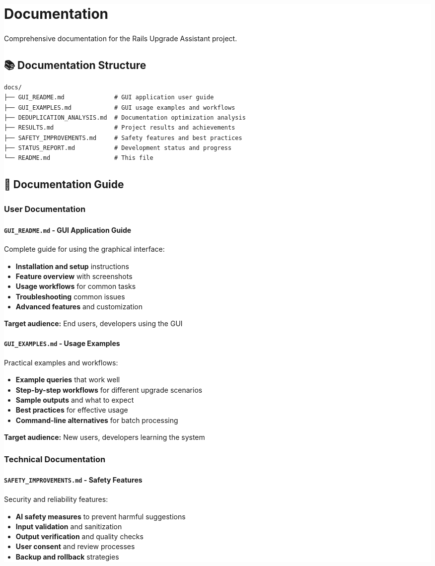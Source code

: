 # Documentation

Comprehensive documentation for the Rails Upgrade Assistant project.

## 📚 Documentation Structure

```
docs/
├── GUI_README.md              # GUI application user guide
├── GUI_EXAMPLES.md            # GUI usage examples and workflows
├── DEDUPLICATION_ANALYSIS.md  # Documentation optimization analysis
├── RESULTS.md                 # Project results and achievements  
├── SAFETY_IMPROVEMENTS.md     # Safety features and best practices
├── STATUS_REPORT.md           # Development status and progress
└── README.md                  # This file
```

## 📖 Documentation Guide

### User Documentation

#### `GUI_README.md` - GUI Application Guide
Complete guide for using the graphical interface:
- **Installation and setup** instructions
- **Feature overview** with screenshots
- **Usage workflows** for common tasks
- **Troubleshooting** common issues
- **Advanced features** and customization

**Target audience:** End users, developers using the GUI

#### `GUI_EXAMPLES.md` - Usage Examples
Practical examples and workflows:
- **Example queries** that work well
- **Step-by-step workflows** for different upgrade scenarios
- **Sample outputs** and what to expect
- **Best practices** for effective usage
- **Command-line alternatives** for batch processing

**Target audience:** New users, developers learning the system

### Technical Documentation

#### `SAFETY_IMPROVEMENTS.md` - Safety Features
Security and reliability features:
- **AI safety measures** to prevent harmful suggestions
- **Input validation** and sanitization
- **Output verification** and quality checks
- **User consent** and review processes
- **Backup and rollback** strategies

